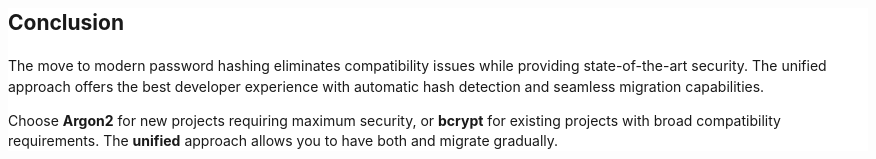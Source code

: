 ## Conclusion

The move to modern password hashing eliminates compatibility issues while providing state-of-the-art security. The unified approach offers the best developer experience with automatic hash detection and seamless migration capabilities.

Choose **Argon2** for new projects requiring maximum security, or **bcrypt** for existing projects with broad compatibility requirements. The **unified** approach allows you to have both and migrate gradually.
